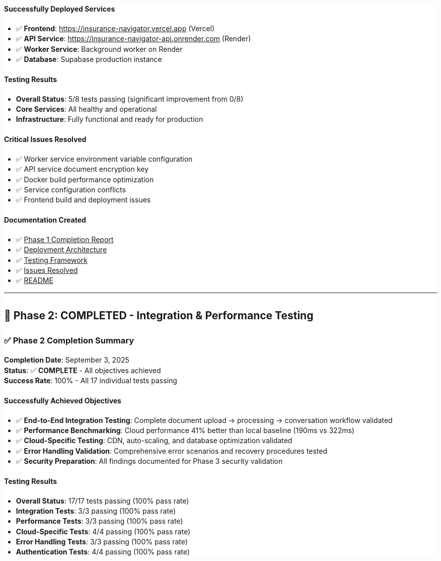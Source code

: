 #### **Successfully Deployed Services**
- ✅ **Frontend**: https://insurance-navigator.vercel.app (Vercel)
- ✅ **API Service**: https://insurance-navigator-api.onrender.com (Render)
- ✅ **Worker Service**: Background worker on Render
- ✅ **Database**: Supabase production instance

#### **Testing Results**
- **Overall Status**: 5/8 tests passing (significant improvement from 0/8)
- **Core Services**: All healthy and operational
- **Infrastructure**: Fully functional and ready for production

#### **Critical Issues Resolved**
- ✅ Worker service environment variable configuration
- ✅ API service document encryption key
- ✅ Docker build performance optimization
- ✅ Service configuration conflicts
- ✅ Frontend build and deployment issues

#### **Documentation Created**
- ✅ [Phase 1 Completion Report](./phase1/PHASE1_COMPLETION_REPORT.md)
- ✅ [Deployment Architecture](./phase1/DEPLOYMENT_ARCHITECTURE.md)
- ✅ [Testing Framework](./phase1/TESTING_FRAMEWORK.md)
- ✅ [Issues Resolved](./phase1/ISSUES_RESOLVED.md)
- ✅ [README](./phase1/README.md)

---

## 🎉 Phase 2: COMPLETED - Integration & Performance Testing

### ✅ **Phase 2 Completion Summary**

**Completion Date**: September 3, 2025  
**Status**: ✅ **COMPLETE** - All objectives achieved  
**Success Rate**: 100% - All 17 individual tests passing  

#### **Successfully Achieved Objectives**
- ✅ **End-to-End Integration Testing**: Complete document upload → processing → conversation workflow validated
- ✅ **Performance Benchmarking**: Cloud performance 41% better than local baseline (190ms vs 322ms)
- ✅ **Cloud-Specific Testing**: CDN, auto-scaling, and database optimization validated
- ✅ **Error Handling Validation**: Comprehensive error scenarios and recovery procedures tested
- ✅ **Security Preparation**: All findings documented for Phase 3 security validation

#### **Testing Results**
- **Overall Status**: 17/17 tests passing (100% pass rate)
- **Integration Tests**: 3/3 passing (100% pass rate)
- **Performance Tests**: 3/3 passing (100% pass rate)
- **Cloud-Specific Tests**: 4/4 passing (100% pass rate)
- **Error Handling Tests**: 3/3 passing (100% pass rate)
- **Authentication Tests**: 4/4 passing (100% pass rate)
